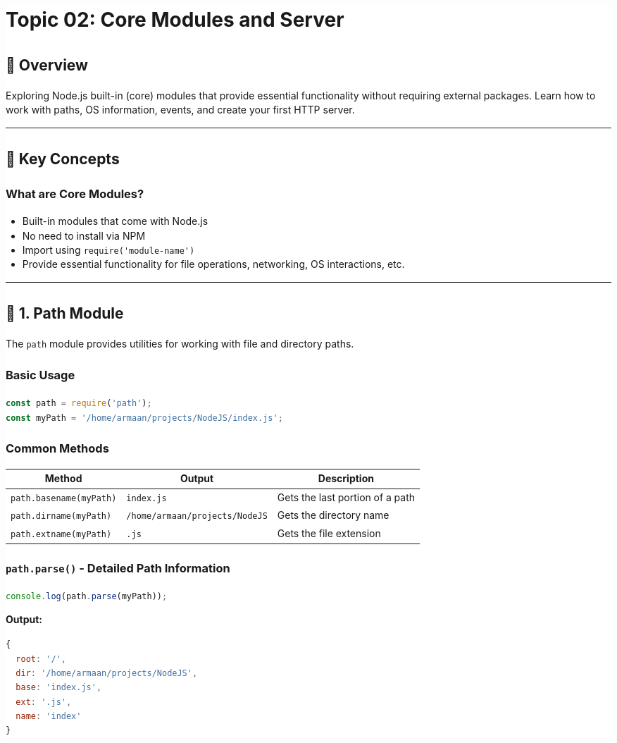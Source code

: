 # Topic 02: Core Modules and Server

## 📌 Overview
Exploring Node.js built-in (core) modules that provide essential functionality without requiring external packages. Learn how to work with paths, OS information, events, and create your first HTTP server.

---

## 🎯 Key Concepts

### What are Core Modules?
- Built-in modules that come with Node.js
- No need to install via NPM
- Import using `require('module-name')`
- Provide essential functionality for file operations, networking, OS interactions, etc.

---

## 📁 1. Path Module

The `path` module provides utilities for working with file and directory paths.

### Basic Usage

```javascript
const path = require('path');
const myPath = '/home/armaan/projects/NodeJS/index.js';
```

### Common Methods

| Method | Output | Description |
|--------|--------|-------------|
| `path.basename(myPath)` | `index.js` | Gets the last portion of a path |
| `path.dirname(myPath)` | `/home/armaan/projects/NodeJS` | Gets the directory name |
| `path.extname(myPath)` | `.js` | Gets the file extension |

### `path.parse()` - Detailed Path Information

```javascript
console.log(path.parse(myPath));
```

**Output:**
```javascript
{
  root: '/',
  dir: '/home/armaan/projects/NodeJS',
  base: 'index.js',
  ext: '.js',
  name: 'index'
}
```
